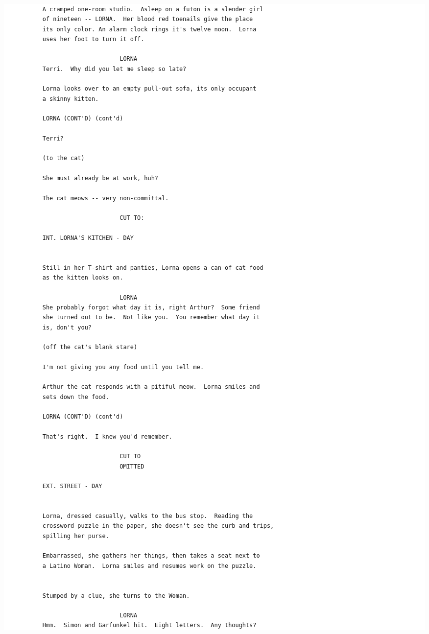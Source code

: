 
               A cramped one-room studio.  Asleep on a futon is a slender girl 
               of nineteen -- LORNA.  Her blood red toenails give the place 
               its only color. An alarm clock rings it's twelve noon.  Lorna 
               uses her foot to turn it off.
 
                                     LORNA
               Terri.  Why did you let me sleep so late?

               Lorna looks over to an empty pull-out sofa, its only occupant 
               a skinny kitten.
 
               LORNA (CONT'D) (cont'd)

               Terri?

               (to the cat)

               She must already be at work, huh?

               The cat meows -- very non-committal.

                                     CUT TO:

               INT. LORNA'S KITCHEN - DAY


               Still in her T-shirt and panties, Lorna opens a can of cat food 
               as the kitten looks on.
 
                                     LORNA
               She probably forgot what day it is, right Arthur?  Some friend 
               she turned out to be.  Not like you.  You remember what day it 
               is, don't you?
 
               (off the cat's blank stare)

               I'm not giving you any food until you tell me.

               Arthur the cat responds with a pitiful meow.  Lorna smiles and 
               sets down the food.
 
               LORNA (CONT'D) (cont'd)

               That's right.  I knew you'd remember.

                                     CUT TO
                                     OMITTED

               EXT. STREET - DAY


               Lorna, dressed casually, walks to the bus stop.  Reading the 
               crossword puzzle in the paper, she doesn't see the curb and trips, 
               spilling her purse.  
 
               Embarrassed, she gathers her things, then takes a seat next to 
               a Latino Woman.  Lorna smiles and resumes work on the puzzle. 
                
 
               Stumped by a clue, she turns to the Woman.

                                     LORNA
               Hmm.  Simon and Garfunkel hit.  Eight letters.  Any thoughts?
 